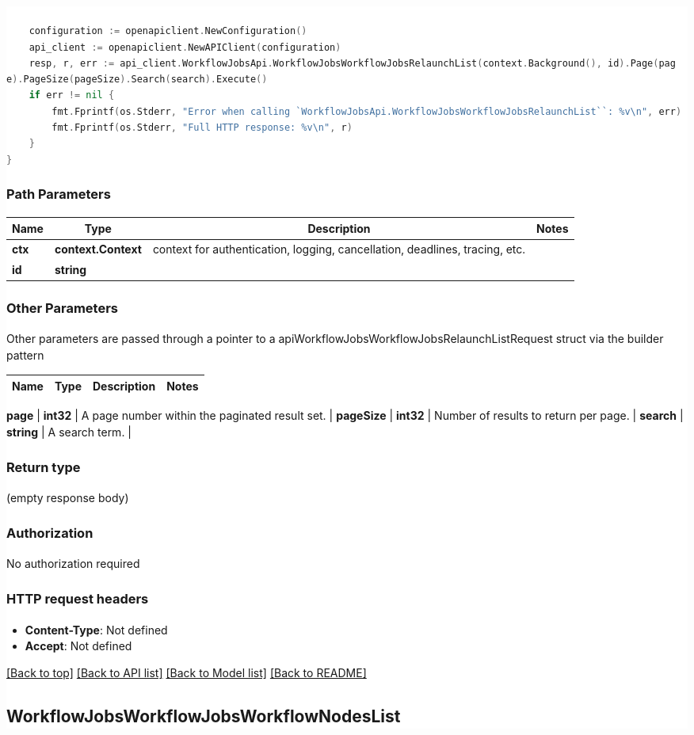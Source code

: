 ```go

    configuration := openapiclient.NewConfiguration()
    api_client := openapiclient.NewAPIClient(configuration)
    resp, r, err := api_client.WorkflowJobsApi.WorkflowJobsWorkflowJobsRelaunchList(context.Background(), id).Page(page).PageSize(pageSize).Search(search).Execute()
    if err != nil {
        fmt.Fprintf(os.Stderr, "Error when calling `WorkflowJobsApi.WorkflowJobsWorkflowJobsRelaunchList``: %v\n", err)
        fmt.Fprintf(os.Stderr, "Full HTTP response: %v\n", r)
    }
}
```

### Path Parameters


Name | Type | Description  | Notes
------------- | ------------- | ------------- | -------------
**ctx** | **context.Context** | context for authentication, logging, cancellation, deadlines, tracing, etc.
**id** | **string** |  | 

### Other Parameters

Other parameters are passed through a pointer to a apiWorkflowJobsWorkflowJobsRelaunchListRequest struct via the builder pattern


Name | Type | Description  | Notes
------------- | ------------- | ------------- | -------------

 **page** | **int32** | A page number within the paginated result set. | 
 **pageSize** | **int32** | Number of results to return per page. | 
 **search** | **string** | A search term. | 

### Return type

 (empty response body)

### Authorization

No authorization required

### HTTP request headers

- **Content-Type**: Not defined
- **Accept**: Not defined

[[Back to top]](#) [[Back to API list]](../README.md#documentation-for-api-endpoints)
[[Back to Model list]](../README.md#documentation-for-models)
[[Back to README]](../README.md)


## WorkflowJobsWorkflowJobsWorkflowNodesList
